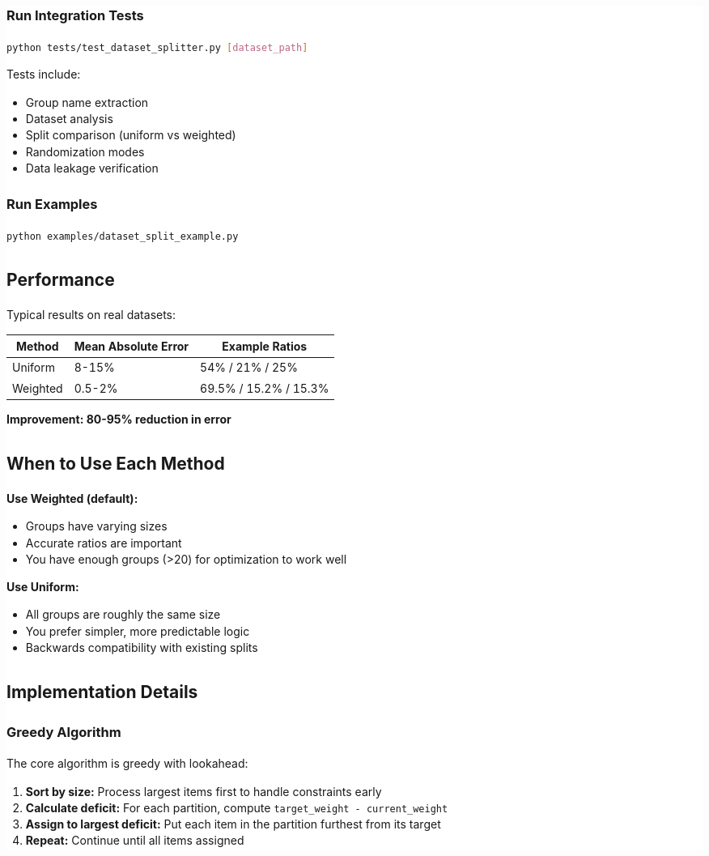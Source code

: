 ### Run Integration Tests

```bash
python tests/test_dataset_splitter.py [dataset_path]
```

Tests include:
- Group name extraction
- Dataset analysis
- Split comparison (uniform vs weighted)
- Randomization modes
- Data leakage verification

### Run Examples

```bash
python examples/dataset_split_example.py
```

## Performance

Typical results on real datasets:

| Method | Mean Absolute Error | Example Ratios |
|--------|-------------------|----------------|
| Uniform | 8-15% | 54% / 21% / 25% |
| Weighted | 0.5-2% | 69.5% / 15.2% / 15.3% |

**Improvement: 80-95% reduction in error**

## When to Use Each Method

**Use Weighted (default):**
- Groups have varying sizes
- Accurate ratios are important
- You have enough groups (>20) for optimization to work well

**Use Uniform:**
- All groups are roughly the same size
- You prefer simpler, more predictable logic
- Backwards compatibility with existing splits

## Implementation Details

### Greedy Algorithm

The core algorithm is greedy with lookahead:

1. **Sort by size:** Process largest items first to handle constraints early
2. **Calculate deficit:** For each partition, compute `target_weight - current_weight`
3. **Assign to largest deficit:** Put each item in the partition furthest from its target
4. **Repeat:** Continue until all items assigned

